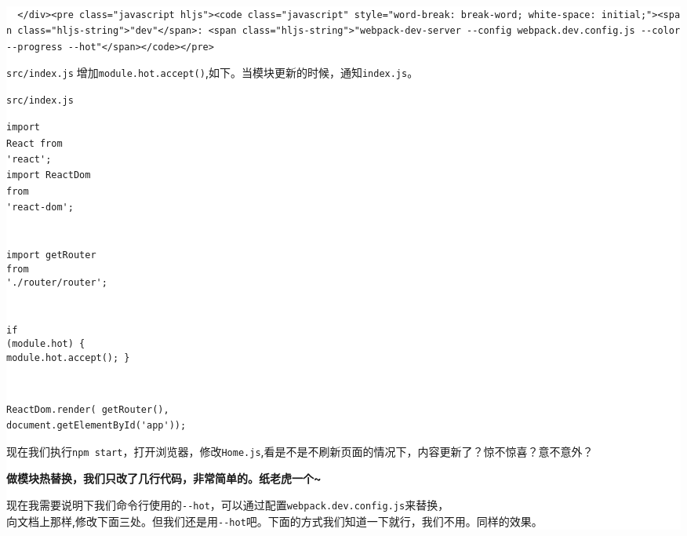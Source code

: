       </div><pre class="javascript hljs"><code class="javascript" style="word-break: break-word; white-space: initial;"><span class="hljs-string">"dev"</span>: <span class="hljs-string">"webpack-dev-server --config webpack.dev.config.js --color --progress --hot"</span></code></pre>
<p><code>src/index.js</code> 增加<code>module.hot.accept()</code>,如下。当模块更新的时候，通知<code>index.js</code>。</p>
<p><code>src/index.js</code></p>
<div class="widget-codetool" style="display:none;">
      <div class="widget-codetool--inner">
      <span class="selectCode code-tool" data-toggle="tooltip" data-placement="top" title="" data-original-title="全选"></span>
      <span type="button" class="copyCode code-tool" data-toggle="tooltip" data-placement="top" data-clipboard-text="import React from 'react';
import ReactDom from 'react-dom';

import getRouter from './router/router';

if (module.hot) {
    module.hot.accept();
}

ReactDom.render(
    getRouter(), document.getElementById('app'));
" title="" data-original-title="复制"></span>
      <span type="button" class="saveToNote code-tool" data-toggle="tooltip" data-placement="top" title="" data-original-title="放进笔记"></span>
      </div>
      </div><pre class="javascript hljs"><code class="javascript"><span class="hljs-keyword">import</span> React <span class="hljs-keyword">from</span> <span class="hljs-string">'react'</span>;
<span class="hljs-keyword">import</span> ReactDom <span class="hljs-keyword">from</span> <span class="hljs-string">'react-dom'</span>;

<span class="hljs-keyword">import</span> getRouter <span class="hljs-keyword">from</span> <span class="hljs-string">'./router/router'</span>;

<span class="hljs-keyword">if</span> (<span class="hljs-built_in">module</span>.hot) {
    <span class="hljs-built_in">module</span>.hot.accept();
}

ReactDom.render(
    getRouter(), <span class="hljs-built_in">document</span>.getElementById(<span class="hljs-string">'app'</span>));
</code></pre>
<p>现在我们执行<code>npm start</code>，打开浏览器，修改<code>Home.js</code>,看是不是不刷新页面的情况下，内容更新了？惊不惊喜？意不意外？</p>
<p><strong>做模块热替换，我们只改了几行代码，非常简单的。纸老虎一个~</strong></p>
<p>现在我需要说明下我们命令行使用的<code>--hot</code>，可以通过配置<code>webpack.dev.config.js</code>来替换，<br>向文档上那样,修改下面三处。但我们还是用<code>--hot</code>吧。下面的方式我们知道一下就行，我们不用。同样的效果。</p>
<div class="widget-codetool" style="display:none;">
      <div class="widget-codetool--inner">
      <span class="selectCode code-tool" data-toggle="tooltip" data-placement="top" title="" data-original-title="全选"></span>
      <span type="button" class="copyCode code-tool" data-toggle="tooltip" data-placement="top" data-clipboard-text="const webpack = require('webpack');

devServer: {
    hot: true
}
